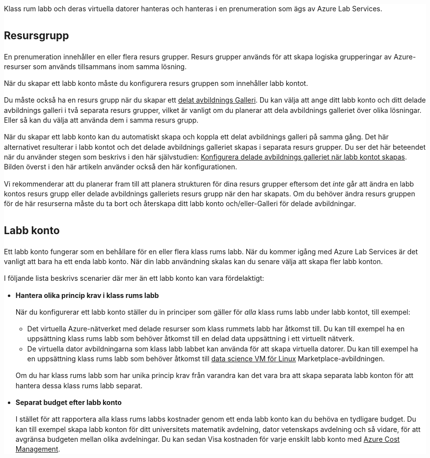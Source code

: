 Klass rum labb och deras virtuella datorer hanteras och hanteras i en prenumeration som ägs av Azure Lab Services.

## <a name="resource-group"></a>Resursgrupp
En prenumeration innehåller en eller flera resurs grupper. Resurs grupper används för att skapa logiska grupperingar av Azure-resurser som används tillsammans inom samma lösning.  

När du skapar ett labb konto måste du konfigurera resurs gruppen som innehåller labb kontot. 

Du måste också ha en resurs grupp när du skapar ett [delat avbildnings Galleri](#shared-image-gallery). Du kan välja att ange ditt labb konto och ditt delade avbildnings galleri i två separata resurs grupper, vilket är vanligt om du planerar att dela avbildnings galleriet över olika lösningar. Eller så kan du välja att använda dem i samma resurs grupp.

När du skapar ett labb konto kan du automatiskt skapa och koppla ett delat avbildnings galleri på samma gång.  Det här alternativet resulterar i labb kontot och det delade avbildnings galleriet skapas i separata resurs grupper. Du ser det här beteendet när du använder stegen som beskrivs i den här självstudien: [Konfigurera delade avbildnings galleriet när labb kontot skapas](how-to-attach-detach-shared-image-gallery.md#configure-at-the-time-of-lab-account-creation). Bilden överst i den här artikeln använder också den här konfigurationen. 

Vi rekommenderar att du planerar fram till att planera strukturen för dina resurs grupper eftersom det *inte* går att ändra en labb kontos resurs grupp eller delade avbildnings galleriets resurs grupp när den har skapats. Om du behöver ändra resurs gruppen för de här resurserna måste du ta bort och återskapa ditt labb konto och/eller-Galleri för delade avbildningar.

## <a name="lab-account"></a>Labb konto

Ett labb konto fungerar som en behållare för en eller flera klass rums labb. När du kommer igång med Azure Lab Services är det vanligt att bara ha ett enda labb konto. När din labb användning skalas kan du senare välja att skapa fler labb konton.

I följande lista beskrivs scenarier där mer än ett labb konto kan vara fördelaktigt:

- **Hantera olika princip krav i klass rums labb**

    När du konfigurerar ett labb konto ställer du in principer som gäller för *alla* klass rums labb under labb kontot, till exempel:
    - Det virtuella Azure-nätverket med delade resurser som klass rummets labb har åtkomst till. Du kan till exempel ha en uppsättning klass rums labb som behöver åtkomst till en delad data uppsättning i ett virtuellt nätverk.
    - De virtuella dator avbildningarna som klass labb labbet kan använda för att skapa virtuella datorer. Du kan till exempel ha en uppsättning klass rums labb som behöver åtkomst till [data science VM för Linux](https://azuremarketplace.microsoft.com/marketplace/apps/microsoft-dsvm.ubuntu-1804) Marketplace-avbildningen.

    Om du har klass rums labb som har unika princip krav från varandra kan det vara bra att skapa separata labb konton för att hantera dessa klass rums labb separat.

- **Separat budget efter labb konto**
  
    I stället för att rapportera alla klass rums labbs kostnader genom ett enda labb konto kan du behöva en tydligare budget. Du kan till exempel skapa labb konton för ditt universitets matematik avdelning, dator vetenskaps avdelning och så vidare, för att avgränsa budgeten mellan olika avdelningar.  Du kan sedan Visa kostnaden för varje enskilt labb konto med [Azure Cost Management](https://docs.microsoft.com/azure/cost-management-billing/cost-management-billing-overview).
